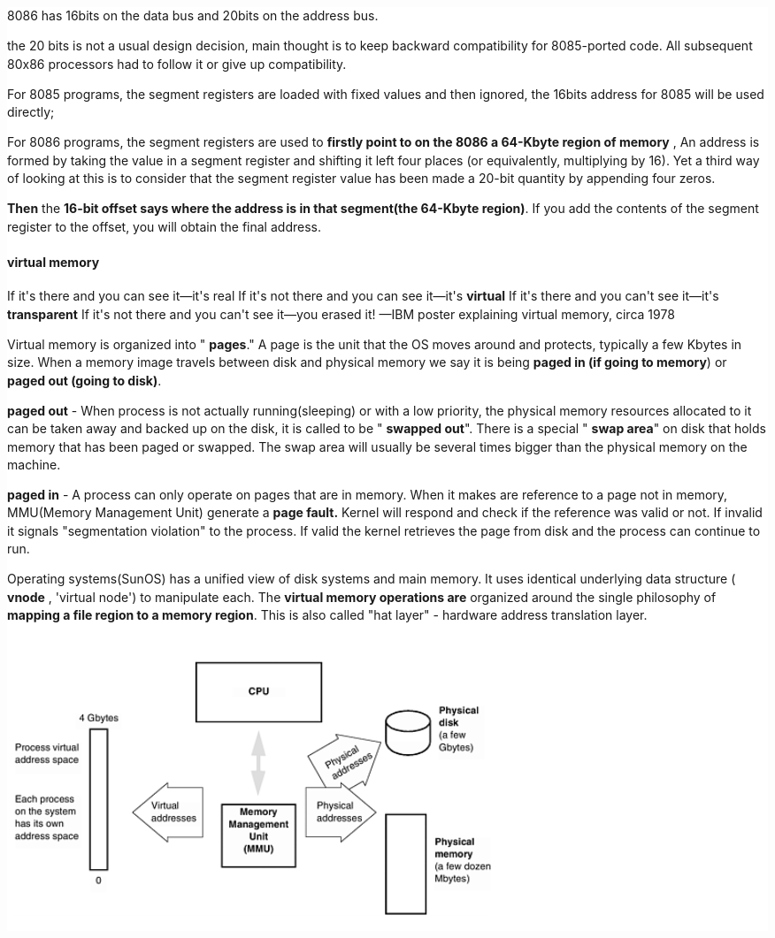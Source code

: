 8086 has 16bits on the data bus and 20bits on the address bus.

the 20 bits is not a usual design decision, main thought is to keep backward compatibility for 8085-ported code. All subsequent 80x86 processors had to follow it or give up compatibility.

For 8085 programs, the segment registers are loaded with fixed values and then ignored, the 16bits address for 8085 will be used directly;

For 8086 programs, the segment registers are used to **firstly point to on the 8086 a 64-Kbyte region of memory** , An address is formed by taking the value in a segment register and shifting it left four places (or equivalently, multiplying by 16). Yet a third way of looking at this is to consider that the segment register value has been made a 20-bit quantity by appending four zeros.

**Then** the **16-bit offset says where the address is in that segment(the 64-Kbyte region)**. If you add the contents of the segment register to the offset, you will obtain the final address.

#### virtual memory

If it's there and you can see it—it's real
If it's not there and you can see it—it's **virtual**
If it's there and you can't see it—it's **transparent**
If it's not there and you can't see it—you erased it!
—IBM poster explaining virtual memory, circa 1978

Virtual memory is organized into " **pages**." A page is the unit that the OS moves around and protects, typically a few Kbytes in size. When a memory image travels between disk and physical memory we say it is being **paged in (if going to memory**) or **paged out (going to disk)**.

**paged out** - When process is not actually running(sleeping) or with a low priority, the physical memory resources allocated to it can be taken away and backed up on the disk, it is called to be " **swapped out**". There is a special " **swap area**" on disk that holds memory that has been paged or swapped. The swap area will usually be several times bigger than the physical memory on the machine.

**paged in** - A process can only operate on pages that are in memory. When it makes are reference to a page not in memory, MMU(Memory Management Unit) generate a **page fault.** Kernel will respond and check if the reference was valid or not. If invalid it signals "segmentation violation" to the process. If valid the kernel retrieves the page from disk and the process can continue to run.

Operating systems(SunOS) has a unified view of disk systems and main memory. It uses identical underlying data structure ( **vnode** , 'virtual node') to manipulate each. The **virtual memory operations are** organized around the single philosophy of **mapping a file region to a memory region**. This is also called "hat layer" - hardware address translation layer.

![alt text](basics_of_virtual_memory.png)
